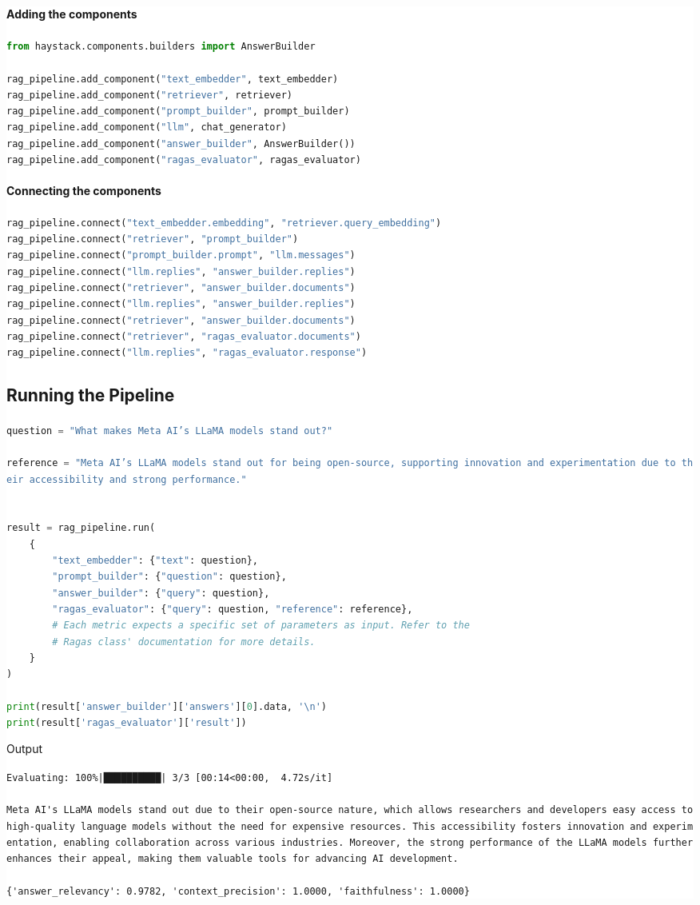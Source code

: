 #### Adding the components


```python
from haystack.components.builders import AnswerBuilder

rag_pipeline.add_component("text_embedder", text_embedder)
rag_pipeline.add_component("retriever", retriever)
rag_pipeline.add_component("prompt_builder", prompt_builder)
rag_pipeline.add_component("llm", chat_generator)
rag_pipeline.add_component("answer_builder", AnswerBuilder())
rag_pipeline.add_component("ragas_evaluator", ragas_evaluator)
```
#### Connecting the components

```python
rag_pipeline.connect("text_embedder.embedding", "retriever.query_embedding")
rag_pipeline.connect("retriever", "prompt_builder")
rag_pipeline.connect("prompt_builder.prompt", "llm.messages")
rag_pipeline.connect("llm.replies", "answer_builder.replies")
rag_pipeline.connect("retriever", "answer_builder.documents")
rag_pipeline.connect("llm.replies", "answer_builder.replies")
rag_pipeline.connect("retriever", "answer_builder.documents")
rag_pipeline.connect("retriever", "ragas_evaluator.documents")
rag_pipeline.connect("llm.replies", "ragas_evaluator.response")
```





## Running the Pipeline


```python
question = "What makes Meta AI’s LLaMA models stand out?"

reference = "Meta AI’s LLaMA models stand out for being open-source, supporting innovation and experimentation due to their accessibility and strong performance."


result = rag_pipeline.run(
    {
        "text_embedder": {"text": question},
        "prompt_builder": {"question": question},
        "answer_builder": {"query": question},
        "ragas_evaluator": {"query": question, "reference": reference},
        # Each metric expects a specific set of parameters as input. Refer to the
        # Ragas class' documentation for more details.
    }
)

print(result['answer_builder']['answers'][0].data, '\n')
print(result['ragas_evaluator']['result'])
```
Output
```
Evaluating: 100%|██████████| 3/3 [00:14<00:00,  4.72s/it]

Meta AI's LLaMA models stand out due to their open-source nature, which allows researchers and developers easy access to high-quality language models without the need for expensive resources. This accessibility fosters innovation and experimentation, enabling collaboration across various industries. Moreover, the strong performance of the LLaMA models further enhances their appeal, making them valuable tools for advancing AI development. 

{'answer_relevancy': 0.9782, 'context_precision': 1.0000, 'faithfulness': 1.0000}
```

